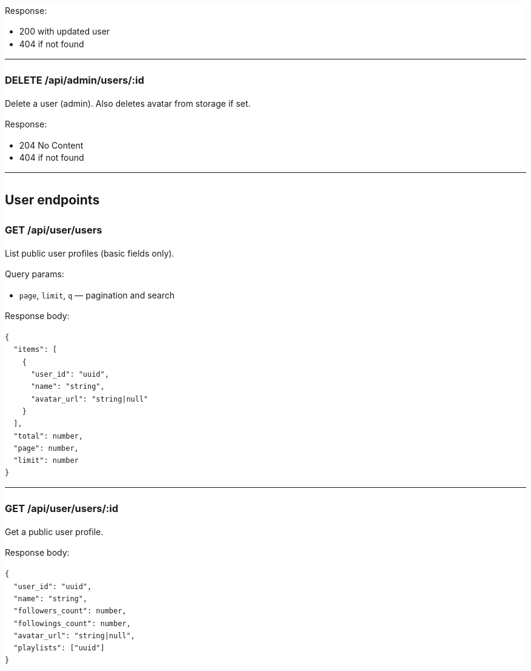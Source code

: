 Response:
- 200 with updated user
- 404 if not found

---

### DELETE /api/admin/users/:id
Delete a user (admin). Also deletes avatar from storage if set.

Response:
- 204 No Content
- 404 if not found

---

## User endpoints

### GET /api/user/users
List public user profiles (basic fields only).

Query params:
- `page`, `limit`, `q` — pagination and search

Response body:
```
{
  "items": [
    {
      "user_id": "uuid",
      "name": "string",
      "avatar_url": "string|null"
    }
  ],
  "total": number,
  "page": number,
  "limit": number
}
```

---

### GET /api/user/users/:id
Get a public user profile.

Response body:
```
{
  "user_id": "uuid",
  "name": "string",
  "followers_count": number,
  "followings_count": number,
  "avatar_url": "string|null",
  "playlists": ["uuid"]
}
```
